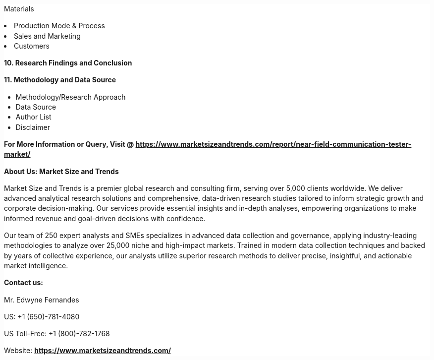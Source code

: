 Materials</li><li>Production Mode &amp; Process</li><li>Sales and Marketing</li><li>Customers</li></ul><p><strong>10. Research Findings and Conclusion</strong></p><p><strong>11. Methodology and Data Source</strong></p><ul><li>Methodology/Research Approach</li><li>Data Source</li><li>Author List</li><li>Disclaimer</li></ul></p><p><strong>For More Information or Query, Visit @ <a href="https://www.marketsizeandtrends.com/report/near-field-communication-tester-market/">https://www.marketsizeandtrends.com/report/near-field-communication-tester-market/</a></strong></p><p><strong>About Us: Market Size and Trends</strong></p><p>Market Size and Trends is a premier global research and consulting firm, serving over 5,000 clients worldwide. We deliver advanced analytical research solutions and comprehensive, data-driven research studies tailored to inform strategic growth and corporate decision-making. Our services provide essential insights and in-depth analyses, empowering organizations to make informed revenue and goal-driven decisions with confidence.</p><p>Our team of 250 expert analysts and SMEs specializes in advanced data collection and governance, applying industry-leading methodologies to analyze over 25,000 niche and high-impact markets. Trained in modern data collection techniques and backed by years of collective experience, our analysts utilize superior research methods to deliver precise, insightful, and actionable market intelligence.</p><p><strong>Contact us:</strong></p><p>Mr. Edwyne Fernandes</p><p>US: +1 (650)-781-4080</p><p>US Toll-Free: +1 (800)-782-1768</p><p>Website: <strong><a href="https://www.marketsizeandtrends.com/">https://www.marketsizeandtrends.com/</a></strong></p>
